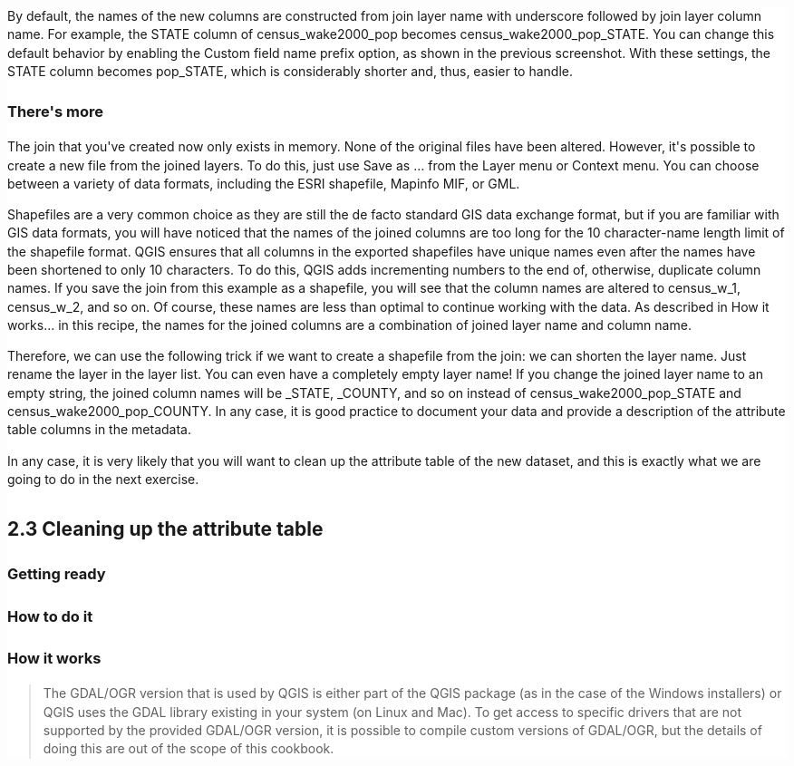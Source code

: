 By default, the names of the new columns are constructed from join layer name with underscore followed by join layer column name.
For example, the STATE column of census_wake2000_pop becomes census_wake2000_pop_STATE.
You can change this default behavior by enabling the Custom field name prefix option, as shown in the previous screenshot.
With these settings, the STATE column becomes pop_STATE, which is considerably shorter and, thus, easier to handle.


### There's more

The join that you've created now only exists in memory.
None of the original files have been altered.
However, it's possible to create a new file from the joined layers.
To do this, just use Save as … from the Layer menu or Context menu.
You can choose between a variety of data formats, including the ESRI shapefile, Mapinfo MIF, or GML.

Shapefiles are a very common choice as they are still the de facto standard GIS data exchange format, but if you are familiar with GIS data formats, you will have noticed that the names of the joined columns are too long for the 10 character-name length limit of the shapefile format.
QGIS ensures that all columns in the exported shapefiles have unique names even after the names have been shortened to only 10 characters.
To do this, QGIS adds incrementing numbers to the end of, otherwise, duplicate column names.
If you save the join from this example as a shapefile, you will see that the column names are altered to census_w_1,  census_w_2, and so on.
Of course, these names are less than optimal to continue working with the data.
As described in How it works... in this recipe, the names for the joined columns are a combination of joined layer name and column name.

Therefore, we can use the following trick if we want to create a shapefile from the join: we can shorten the layer name.
Just rename the layer in the layer list.
You can even have a completely empty layer name! If you change the joined layer name to an empty string, the joined column names will be _STATE, _COUNTY, and so on instead of census_wake2000_pop_STATE and census_wake2000_pop_COUNTY.
In any case, it is good practice to document your data and provide a description of the attribute table columns in the metadata.

In any case, it is very likely that you will want to clean up the attribute table of the new dataset, and this is exactly what we are going to do in the next exercise.


## 2.3 Cleaning up the attribute table

### Getting ready

### How to do it

### How it works

> The GDAL/OGR version that is used by QGIS is either part of the QGIS package (as in the case of the Windows installers) or QGIS uses the GDAL library existing in your system (on Linux and Mac).
To get access to specific drivers that are not supported by the provided GDAL/OGR version, it is possible to compile custom versions of GDAL/OGR, but the details of doing this are out of the scope of this cookbook.
